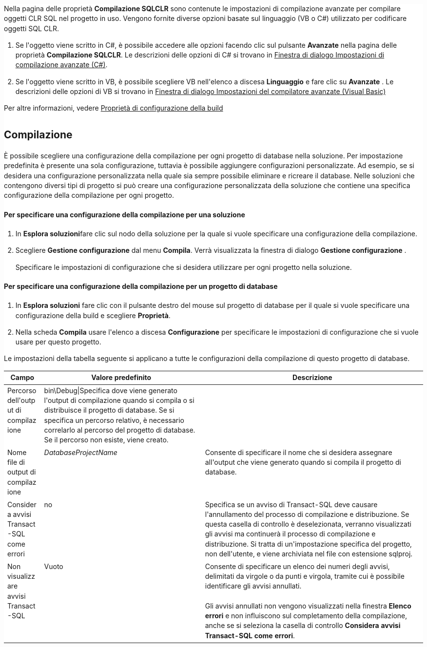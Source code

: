 Nella pagina delle proprietà **Compilazione SQLCLR** sono contenute le impostazioni di compilazione avanzate per compilare oggetti CLR SQL nel progetto in uso. Vengono fornite diverse opzioni basate sul linguaggio (VB o C#) utilizzato per codificare oggetti SQL CLR.  
  
1.  Se l'oggetto viene scritto in C#, è possibile accedere alle opzioni facendo clic sul pulsante **Avanzate** nella pagina delle proprietà **Compilazione SQLCLR**. Le descrizioni delle opzioni di C# si trovano in [Finestra di dialogo Impostazioni di compilazione avanzate (C#)](http://msdn.microsoft.com/library/s4wcexbc.aspx).  
  
2.  Se l'oggetto viene scritto in VB, è possibile scegliere VB nell'elenco a discesa **Linguaggio** e fare clic su **Avanzate** . Le descrizioni delle opzioni di VB si trovano in [Finestra di dialogo Impostazioni del compilatore avanzate (Visual Basic)](http://msdn.microsoft.com/library/07bysfz2.aspx)  
  
Per altre informazioni, vedere [Proprietà di configurazione della build](http://msdn.microsoft.com/query/dev10.query?appId=Dev10IDEF1&l=EN-US&k=k(CS.PROJECTPROPERTIESBUILD))  
  
## <a name="bkmk_build"></a>Compilazione  
È possibile scegliere una configurazione della compilazione per ogni progetto di database nella soluzione. Per impostazione predefinita è presente una sola configurazione, tuttavia è possibile aggiungere configurazioni personalizzate. Ad esempio, se si desidera una configurazione personalizzata nella quale sia sempre possibile eliminare e ricreare il database. Nelle soluzioni che contengono diversi tipi di progetto si può creare una configurazione personalizzata della soluzione che contiene una specifica configurazione della compilazione per ogni progetto.  
  
#### <a name="to-specify-a-build-configuration-for-a-solution"></a>Per specificare una configurazione della compilazione per una soluzione  
  
1.  In **Esplora soluzioni**fare clic sul nodo della soluzione per la quale si vuole specificare una configurazione della compilazione.  
  
2.  Scegliere **Gestione configurazione** dal menu **Compila**. Verrà visualizzata la finestra di dialogo **Gestione configurazione** .  
  
    Specificare le impostazioni di configurazione che si desidera utilizzare per ogni progetto nella soluzione.  
  
#### <a name="to-specify-a-build-configuration-for-a-database-project"></a>Per specificare una configurazione della compilazione per un progetto di database  
  
1.  In **Esplora soluzioni** fare clic con il pulsante destro del mouse sul progetto di database per il quale si vuole specificare una configurazione della build e scegliere **Proprietà**.  
  
2.  Nella scheda **Compila** usare l'elenco a discesa **Configurazione** per specificare le impostazioni di configurazione che si vuole usare per questo progetto.  
  
Le impostazioni della tabella seguente si applicano a tutte le configurazioni della compilazione di questo progetto di database.  
  
|Campo|Valore predefinito|Descrizione|  
|---------|-----------------|---------------|  
|Percorso dell'output di compilazione|bin\Debug\|Specifica dove viene generato l'output di compilazione quando si compila o si distribuisce il progetto di database. Se si specifica un percorso relativo, è necessario correlarlo al percorso del progetto di database. Se il percorso non esiste, viene creato.|  
|Nome file di output di compilazione|*DatabaseProjectName*|Consente di specificare il nome che si desidera assegnare all'output che viene generato quando si compila il progetto di database.|  
|Considera avvisi Transact\-SQL come errori|no|Specifica se un avviso di Transact\-SQL deve causare l'annullamento del processo di compilazione e distribuzione. Se questa casella di controllo è deselezionata, verranno visualizzati gli avvisi ma continuerà il processo di compilazione e distribuzione. Si tratta di un'impostazione specifica del progetto, non dell'utente, e viene archiviata nel file con estensione sqlproj.|  
|Non visualizzare avvisi Transact\-SQL|Vuoto|Consente di specificare un elenco dei numeri degli avvisi, delimitati da virgole o da punti e virgola, tramite cui è possibile identificare gli avvisi annullati.<br /><br />Gli avvisi annullati non vengono visualizzati nella finestra **Elenco errori** e non influiscono sul completamento della compilazione, anche se si seleziona la casella di controllo **Considera avvisi Transact\-SQL come errori**.|  
  